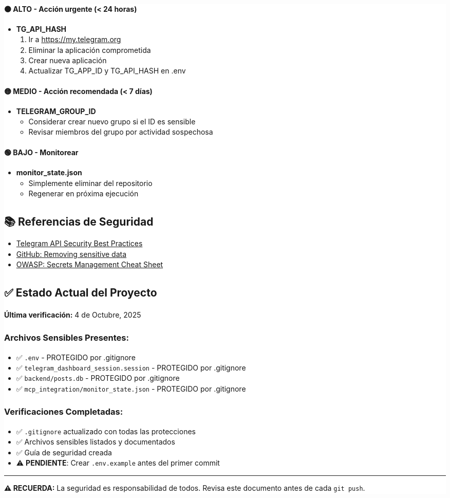 #### 🟠 ALTO - Acción urgente (< 24 horas)
- **TG_API_HASH**
  1. Ir a https://my.telegram.org
  2. Eliminar la aplicación comprometida
  3. Crear nueva aplicación
  4. Actualizar TG_APP_ID y TG_API_HASH en .env

#### 🟡 MEDIO - Acción recomendada (< 7 días)
- **TELEGRAM_GROUP_ID**
  - Considerar crear nuevo grupo si el ID es sensible
  - Revisar miembros del grupo por actividad sospechosa

#### 🟢 BAJO - Monitorear
- **monitor_state.json**
  - Simplemente eliminar del repositorio
  - Regenerar en próxima ejecución

## 📚 Referencias de Seguridad

- [Telegram API Security Best Practices](https://core.telegram.org/api/obtaining_api_id)
- [GitHub: Removing sensitive data](https://docs.github.com/en/authentication/keeping-your-account-and-data-secure/removing-sensitive-data-from-a-repository)
- [OWASP: Secrets Management Cheat Sheet](https://cheatsheetseries.owasp.org/cheatsheets/Secrets_Management_Cheat_Sheet.html)

## ✅ Estado Actual del Proyecto

**Última verificación:** 4 de Octubre, 2025

### Archivos Sensibles Presentes:
- ✅ `.env` - PROTEGIDO por .gitignore
- ✅ `telegram_dashboard_session.session` - PROTEGIDO por .gitignore
- ✅ `backend/posts.db` - PROTEGIDO por .gitignore
- ✅ `mcp_integration/monitor_state.json` - PROTEGIDO por .gitignore

### Verificaciones Completadas:
- ✅ `.gitignore` actualizado con todas las protecciones
- ✅ Archivos sensibles listados y documentados
- ✅ Guía de seguridad creada
- ⚠️ **PENDIENTE**: Crear `.env.example` antes del primer commit

---

**⚠️ RECUERDA:** La seguridad es responsabilidad de todos. Revisa este documento antes de cada `git push`.
